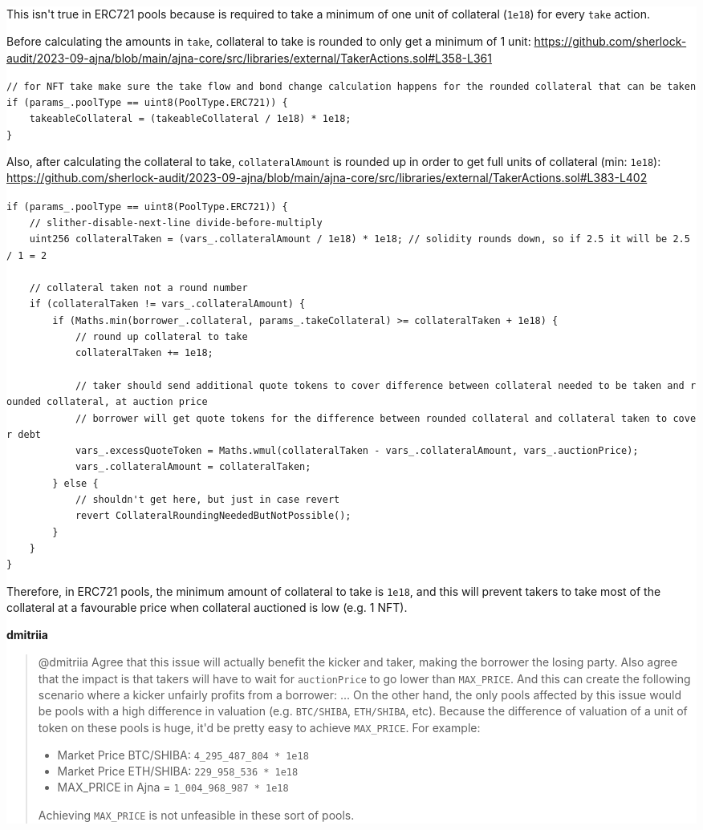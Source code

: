 This isn't true in ERC721 pools because is required to take a minimum of one unit of collateral (`1e18`) for every `take` action. 

Before calculating the amounts in `take`, collateral to take is rounded to only get a minimum of 1 unit:
https://github.com/sherlock-audit/2023-09-ajna/blob/main/ajna-core/src/libraries/external/TakerActions.sol#L358-L361
```solidity
// for NFT take make sure the take flow and bond change calculation happens for the rounded collateral that can be taken
if (params_.poolType == uint8(PoolType.ERC721)) {
    takeableCollateral = (takeableCollateral / 1e18) * 1e18;
}
```

Also, after calculating the collateral to take, `collateralAmount` is rounded up in order to get full units of collateral (min: `1e18`):
https://github.com/sherlock-audit/2023-09-ajna/blob/main/ajna-core/src/libraries/external/TakerActions.sol#L383-L402
```solidity
if (params_.poolType == uint8(PoolType.ERC721)) {
    // slither-disable-next-line divide-before-multiply
    uint256 collateralTaken = (vars_.collateralAmount / 1e18) * 1e18; // solidity rounds down, so if 2.5 it will be 2.5 / 1 = 2

    // collateral taken not a round number
    if (collateralTaken != vars_.collateralAmount) {
        if (Maths.min(borrower_.collateral, params_.takeCollateral) >= collateralTaken + 1e18) {
            // round up collateral to take
            collateralTaken += 1e18;

            // taker should send additional quote tokens to cover difference between collateral needed to be taken and rounded collateral, at auction price
            // borrower will get quote tokens for the difference between rounded collateral and collateral taken to cover debt
            vars_.excessQuoteToken = Maths.wmul(collateralTaken - vars_.collateralAmount, vars_.auctionPrice);
            vars_.collateralAmount = collateralTaken;
        } else {
            // shouldn't get here, but just in case revert
            revert CollateralRoundingNeededButNotPossible();
        }
    }
}
```

Therefore, in ERC721 pools, the minimum amount of collateral to take is `1e18`, and this will prevent takers to take most of the collateral at a favourable price when collateral auctioned is low (e.g. 1 NFT).

**dmitriia**

> @dmitriia Agree that this issue will actually benefit the kicker and taker, making the borrower the losing party. Also agree that the impact is that takers will have to wait for `auctionPrice` to go lower than `MAX_PRICE`. And this can create the following scenario where a kicker unfairly profits from a borrower:
> ...
> On the other hand, the only pools affected by this issue would be pools with a high difference in valuation (e.g. `BTC/SHIBA`, `ETH/SHIBA`, etc). Because the difference of valuation of a unit of token on these pools is huge, it'd be pretty easy to achieve `MAX_PRICE`. For example:
> 
> * Market Price BTC/SHIBA: `4_295_487_804 * 1e18`
> * Market Price ETH/SHIBA: `229_958_536 * 1e18`
> * MAX_PRICE in Ajna = `1_004_968_987 * 1e18`
> 
> Achieving `MAX_PRICE` is not unfeasible in these sort of pools.
